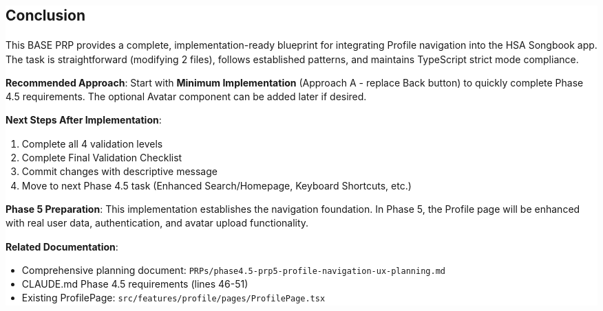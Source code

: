 
## Conclusion

This BASE PRP provides a complete, implementation-ready blueprint for integrating Profile navigation into the HSA Songbook app. The task is straightforward (modifying 2 files), follows established patterns, and maintains TypeScript strict mode compliance.

**Recommended Approach**: Start with **Minimum Implementation** (Approach A - replace Back button) to quickly complete Phase 4.5 requirements. The optional Avatar component can be added later if desired.

**Next Steps After Implementation**:
1. Complete all 4 validation levels
2. Complete Final Validation Checklist
3. Commit changes with descriptive message
4. Move to next Phase 4.5 task (Enhanced Search/Homepage, Keyboard Shortcuts, etc.)

**Phase 5 Preparation**: This implementation establishes the navigation foundation. In Phase 5, the Profile page will be enhanced with real user data, authentication, and avatar upload functionality.

**Related Documentation**:
- Comprehensive planning document: `PRPs/phase4.5-prp5-profile-navigation-ux-planning.md`
- CLAUDE.md Phase 4.5 requirements (lines 46-51)
- Existing ProfilePage: `src/features/profile/pages/ProfilePage.tsx`
